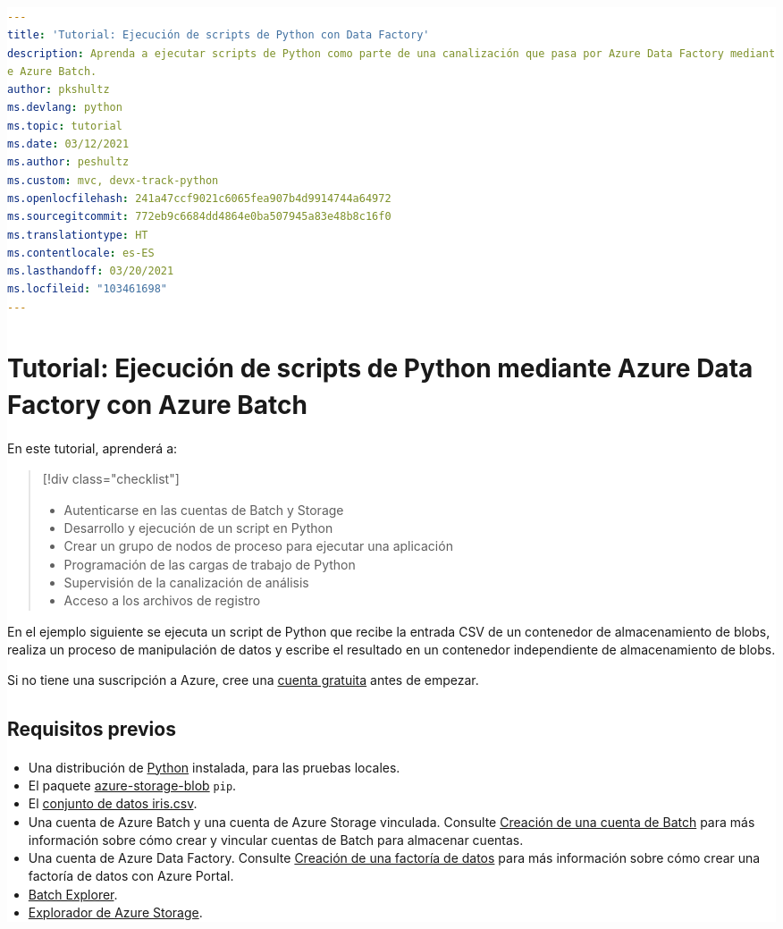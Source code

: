 ```yaml
---
title: 'Tutorial: Ejecución de scripts de Python con Data Factory'
description: Aprenda a ejecutar scripts de Python como parte de una canalización que pasa por Azure Data Factory mediante Azure Batch.
author: pkshultz
ms.devlang: python
ms.topic: tutorial
ms.date: 03/12/2021
ms.author: peshultz
ms.custom: mvc, devx-track-python
ms.openlocfilehash: 241a47ccf9021c6065fea907b4d9914744a64972
ms.sourcegitcommit: 772eb9c6684dd4864e0ba507945a83e48b8c16f0
ms.translationtype: HT
ms.contentlocale: es-ES
ms.lasthandoff: 03/20/2021
ms.locfileid: "103461698"
---
```

# <a name="tutorial-run-python-scripts-through-azure-data-factory-using-azure-batch"></a>Tutorial: Ejecución de scripts de Python mediante Azure Data Factory con Azure Batch

En este tutorial, aprenderá a:

> [!div class="checklist"]
> * Autenticarse en las cuentas de Batch y Storage
> * Desarrollo y ejecución de un script en Python
> * Crear un grupo de nodos de proceso para ejecutar una aplicación
> * Programación de las cargas de trabajo de Python
> * Supervisión de la canalización de análisis
> * Acceso a los archivos de registro

En el ejemplo siguiente se ejecuta un script de Python que recibe la entrada CSV de un contenedor de almacenamiento de blobs, realiza un proceso de manipulación de datos y escribe el resultado en un contenedor independiente de almacenamiento de blobs.

Si no tiene una suscripción a Azure, cree una [cuenta gratuita](https://azure.microsoft.com/free/) antes de empezar.

## <a name="prerequisites"></a>Requisitos previos

* Una distribución de [Python](https://www.python.org/downloads/) instalada, para las pruebas locales.
* El paquete [azure-storage-blob](https://pypi.org/project/azure-storage-blob/) `pip`.
* El [conjunto de datos iris.csv](https://github.com/Azure-Samples/batch-adf-pipeline-tutorial/blob/master/iris.csv).
* Una cuenta de Azure Batch y una cuenta de Azure Storage vinculada. Consulte [Creación de una cuenta de Batch](quick-create-portal.md#create-a-batch-account) para más información sobre cómo crear y vincular cuentas de Batch para almacenar cuentas.
* Una cuenta de Azure Data Factory. Consulte [Creación de una factoría de datos](../data-factory/quickstart-create-data-factory-portal.md#create-a-data-factory) para más información sobre cómo crear una factoría de datos con Azure Portal.
* [Batch Explorer](https://azure.github.io/BatchExplorer/).
* [Explorador de Azure Storage](https://azure.microsoft.com/features/storage-explorer/).
